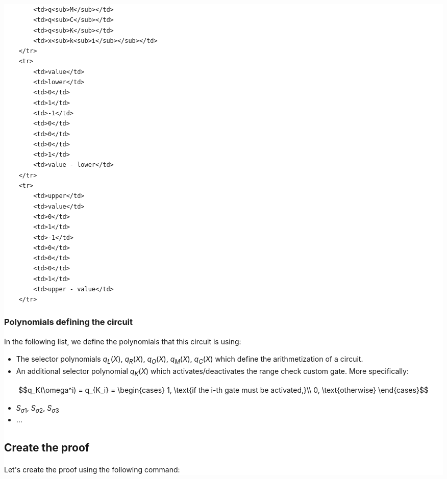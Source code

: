            <td>q<sub>M</sub></td>
            <td>q<sub>C</sub></td>
            <td>q<sub>K</sub></td>
            <td>x<sub>k<sub>i</sub></sub></td>
        </tr>
        <tr>
            <td>value</td>
            <td>lower</td> 
            <td>0</td>
            <td>1</td>
            <td>-1</td>
            <td>0</td>
            <td>0</td>
            <td>0</td>
            <td>1</td>
            <td>value - lower</td>
        </tr>
        <tr>
            <td>upper</td>
            <td>value</td> 
            <td>0</td>
            <td>1</td>
            <td>-1</td>
            <td>0</td>
            <td>0</td>
            <td>0</td>
            <td>1</td>
            <td>upper - value</td>
        </tr>
</table>
</small>

### Polynomials defining the circuit

In the following list, we define the polynomials that this circuit is using:

* The selector polynomials $q_L(X)$, $q_R(X)$, $q_O(X)$, $q_M(X)$, $q_C(X)$ which define the arithmetization of a circuit.
* An additional selector polynomial $q_K(X)$ which activates/deactivates the range check custom gate. More specifically:

$$q_K(\omega^i) = q_{K_i} =
\begin{cases}
1, \text{if the i-th gate must be activated,}\\
0, \text{otherwise}
\end{cases}$$

* $S_{\sigma1}$, $S_{\sigma2}$, $S_{\sigma3}$
* ...

## Create the proof
Let's create the proof using the following command:
